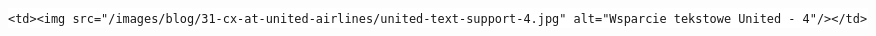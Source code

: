     <td><img src="/images/blog/31-cx-at-united-airlines/united-text-support-4.jpg" alt="Wsparcie tekstowe United - 4"/></td>
